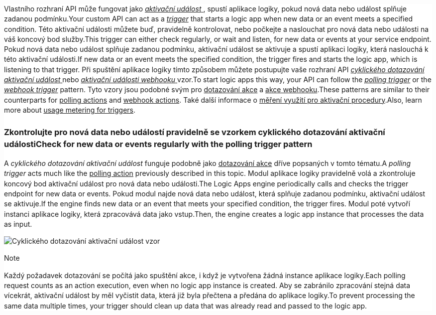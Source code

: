 <span data-ttu-id="e9281-198">Vlastního rozhraní API může fungovat jako [ *aktivační událost* ](./logic-apps-what-are-logic-apps.md#logic-app-concepts) , spustí aplikace logiky, pokud nová data nebo událost splňuje zadanou podmínku.</span><span class="sxs-lookup"><span data-stu-id="e9281-198">Your custom API can act as a [*trigger*](./logic-apps-what-are-logic-apps.md#logic-app-concepts) that starts a logic app when new data or an event meets a specified condition.</span></span> <span data-ttu-id="e9281-199">Této aktivační události můžete buď, pravidelně kontrolovat, nebo počkejte a naslouchat pro nová data nebo události na váš koncový bod služby.</span><span class="sxs-lookup"><span data-stu-id="e9281-199">This trigger can either check regularly, or wait and listen, for new data or events at your service endpoint.</span></span> <span data-ttu-id="e9281-200">Pokud nová data nebo událost splňuje zadanou podmínku, aktivační událost se aktivuje a spustí aplikaci logiky, která naslouchá k této aktivační události.</span><span class="sxs-lookup"><span data-stu-id="e9281-200">If new data or an event meets the specified condition, the trigger fires and starts the logic app, which is listening to that trigger.</span></span> <span data-ttu-id="e9281-201">Při spuštění aplikace logiky tímto způsobem můžete postupujte vaše rozhraní API [ *cyklického dotazování aktivační událost* ](#polling-triggers) nebo [ *aktivační události webhooku* ](#webhook-triggers) vzor.</span><span class="sxs-lookup"><span data-stu-id="e9281-201">To start logic apps this way, your API can follow the [*polling trigger*](#polling-triggers) or the [*webhook trigger*](#webhook-triggers) pattern.</span></span> <span data-ttu-id="e9281-202">Tyto vzory jsou podobné svým pro [dotazování akce](#async-pattern) a [akce webhooku](#webhook-actions).</span><span class="sxs-lookup"><span data-stu-id="e9281-202">These patterns are similar to their counterparts for [polling actions](#async-pattern) and [webhook actions](#webhook-actions).</span></span> <span data-ttu-id="e9281-203">Také další informace o [měření využití pro aktivační procedury](logic-apps-pricing.md).</span><span class="sxs-lookup"><span data-stu-id="e9281-203">Also, learn more about [usage metering for triggers](logic-apps-pricing.md).</span></span>

<a name="polling-triggers"></a>

### <a name="check-for-new-data-or-events-regularly-with-the-polling-trigger-pattern"></a><span data-ttu-id="e9281-204">Zkontrolujte pro nová data nebo událostí pravidelně se vzorkem cyklického dotazování aktivační události</span><span class="sxs-lookup"><span data-stu-id="e9281-204">Check for new data or events regularly with the polling trigger pattern</span></span>

<span data-ttu-id="e9281-205">A *cyklického dotazování aktivační událost* funguje podobně jako [dotazování akce](#async-pattern) dříve popsaných v tomto tématu.</span><span class="sxs-lookup"><span data-stu-id="e9281-205">A *polling trigger* acts much like the [polling action](#async-pattern) previously described in this topic.</span></span> <span data-ttu-id="e9281-206">Modul aplikace logiky pravidelně volá a zkontroluje koncový bod aktivační událost pro nová data nebo události.</span><span class="sxs-lookup"><span data-stu-id="e9281-206">The Logic Apps engine periodically calls and checks the trigger endpoint for new data or events.</span></span> <span data-ttu-id="e9281-207">Pokud modul najde nová data nebo událost, která splňuje zadanou podmínku, aktivační událost se aktivuje.</span><span class="sxs-lookup"><span data-stu-id="e9281-207">If the engine finds new data or an event that meets your specified condition, the trigger fires.</span></span> <span data-ttu-id="e9281-208">Modul poté vytvoří instanci aplikace logiky, která zpracovává data jako vstup.</span><span class="sxs-lookup"><span data-stu-id="e9281-208">Then, the engine creates a logic app instance that processes the data as input.</span></span> 

![Cyklického dotazování aktivační událost vzor](./media/logic-apps-create-api-app/custom-api-polling-trigger-pattern.png)

> [!NOTE]
> <span data-ttu-id="e9281-210">Každý požadavek dotazování se počítá jako spuštění akce, i když je vytvořena žádná instance aplikace logiky.</span><span class="sxs-lookup"><span data-stu-id="e9281-210">Each polling request counts as an action execution, even when no logic app instance is created.</span></span> <span data-ttu-id="e9281-211">Aby se zabránilo zpracování stejná data vícekrát, aktivační událost by měl vyčistit data, která již byla přečtena a předána do aplikace logiky.</span><span class="sxs-lookup"><span data-stu-id="e9281-211">To prevent processing the same data multiple times, your trigger should clean up data that was already read and passed to the logic app.</span></span>
